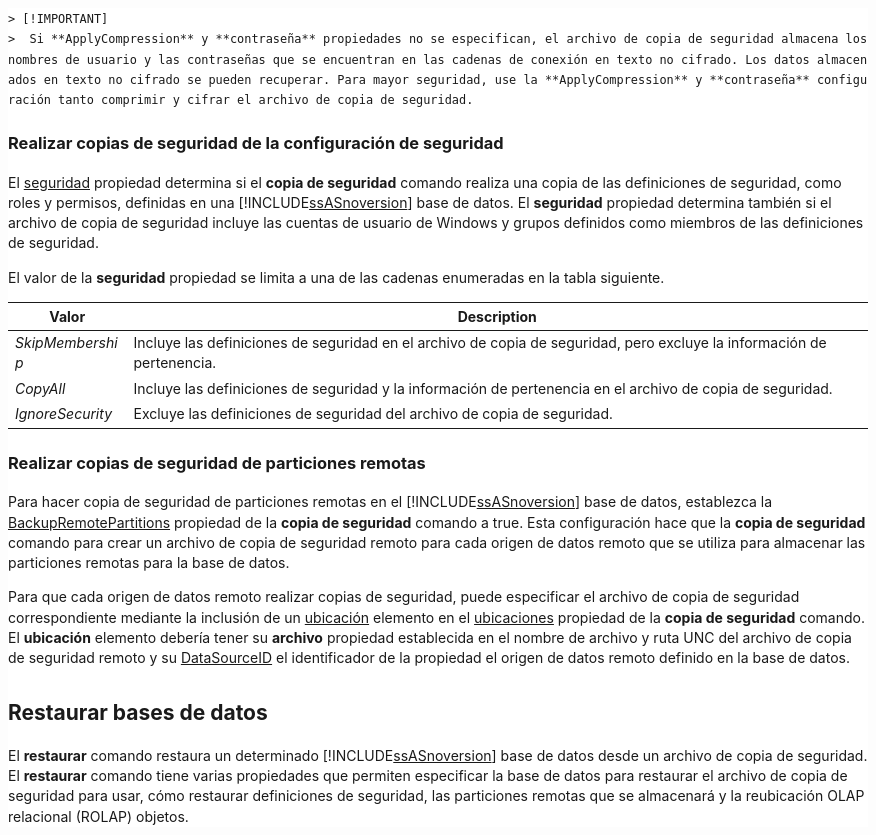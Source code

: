     > [!IMPORTANT]  
    >  Si **ApplyCompression** y **contraseña** propiedades no se especifican, el archivo de copia de seguridad almacena los nombres de usuario y las contraseñas que se encuentran en las cadenas de conexión en texto no cifrado. Los datos almacenados en texto no cifrado se pueden recuperar. Para mayor seguridad, use la **ApplyCompression** y **contraseña** configuración tanto comprimir y cifrar el archivo de copia de seguridad.  
  
### <a name="backing-up-security-settings"></a>Realizar copias de seguridad de la configuración de seguridad  
 El [seguridad](../../analysis-services/xmla/xml-elements-properties/security-element-xmla.md) propiedad determina si el **copia de seguridad** comando realiza una copia de las definiciones de seguridad, como roles y permisos, definidas en una [!INCLUDE[ssASnoversion](../../includes/ssasnoversion-md.md)] base de datos. El **seguridad** propiedad determina también si el archivo de copia de seguridad incluye las cuentas de usuario de Windows y grupos definidos como miembros de las definiciones de seguridad.  
  
 El valor de la **seguridad** propiedad se limita a una de las cadenas enumeradas en la tabla siguiente.  
  
|Valor|Description|  
|-----------|-----------------|  
|*SkipMembership*|Incluye las definiciones de seguridad en el archivo de copia de seguridad, pero excluye la información de pertenencia.|  
|*CopyAll*|Incluye las definiciones de seguridad y la información de pertenencia en el archivo de copia de seguridad.|  
|*IgnoreSecurity*|Excluye las definiciones de seguridad del archivo de copia de seguridad.|  
  
### <a name="backing-up-remote-partitions"></a>Realizar copias de seguridad de particiones remotas  
 Para hacer copia de seguridad de particiones remotas en el [!INCLUDE[ssASnoversion](../../includes/ssasnoversion-md.md)] base de datos, establezca la [BackupRemotePartitions](../../analysis-services/xmla/xml-elements-properties/backupremotepartitions-element-xmla.md) propiedad de la **copia de seguridad** comando a true. Esta configuración hace que la **copia de seguridad** comando para crear un archivo de copia de seguridad remoto para cada origen de datos remoto que se utiliza para almacenar las particiones remotas para la base de datos.  
  
 Para que cada origen de datos remoto realizar copias de seguridad, puede especificar el archivo de copia de seguridad correspondiente mediante la inclusión de un [ubicación](../../analysis-services/xmla/xml-elements-properties/location-element-xmla.md) elemento en el [ubicaciones](../../analysis-services/xmla/xml-elements-properties/locations-element-xmla.md) propiedad de la **copia de seguridad** comando. El **ubicación** elemento debería tener su **archivo** propiedad establecida en el nombre de archivo y ruta UNC del archivo de copia de seguridad remoto y su [DataSourceID](../../analysis-services/xmla/xml-elements-properties/datasourceid-element-xmla.md) el identificador de la propiedad el origen de datos remoto definido en la base de datos.  
  
##  <a name="restoring_databases"></a>Restaurar bases de datos  
 El **restaurar** comando restaura un determinado [!INCLUDE[ssASnoversion](../../includes/ssasnoversion-md.md)] base de datos desde un archivo de copia de seguridad. El **restaurar** comando tiene varias propiedades que permiten especificar la base de datos para restaurar el archivo de copia de seguridad para usar, cómo restaurar definiciones de seguridad, las particiones remotas que se almacenará y la reubicación OLAP relacional (ROLAP) objetos.  
  